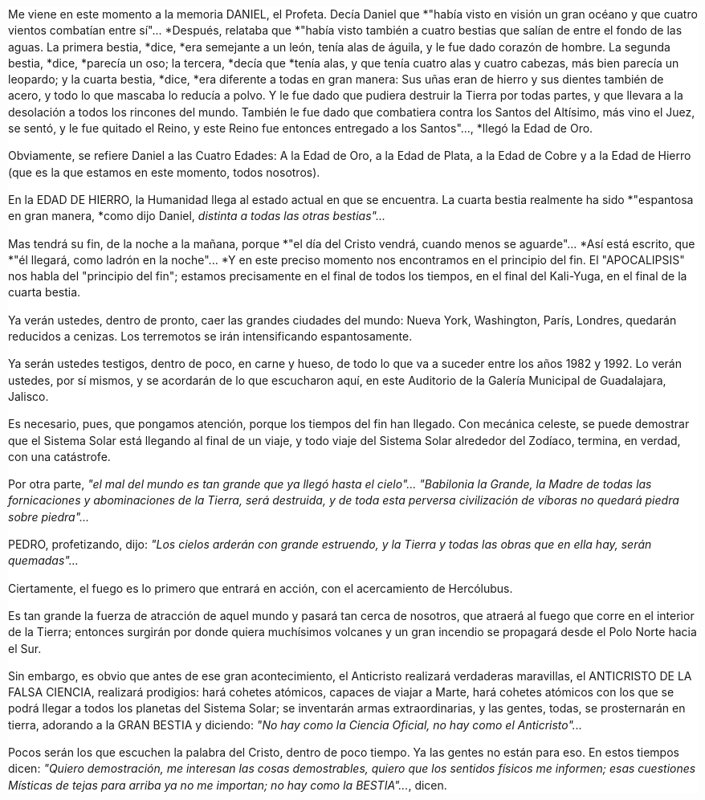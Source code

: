 Me viene en este momento a la memoria DANIEL, el Profeta. Decía Daniel que *"había visto en visión un gran océano y que cuatro vientos combatían entre sí"... *Después, relataba que *"había visto también a cuatro bestias que salían de entre el fondo de las aguas. La primera bestia, *dice, *era semejante a un león, tenía alas de águila, y le fue dado corazón de hombre. La segunda bestia, *dice, *parecía un oso; la tercera, *decía que *tenía alas, y que tenía cuatro alas y cuatro cabezas, más bien parecía un leopardo; y la cuarta bestia, *dice, *era diferente a todas en gran manera: Sus uñas eran de hierro y sus dientes también de acero, y todo lo que mascaba lo reducía a polvo. Y le fue dado que pudiera destruir la Tierra por todas partes, y que llevara a la desolación a todos los rincones del mundo. También le fue dado que combatiera contra los Santos del Altísimo, más vino el Juez, se sentó, y le fue quitado el Reino, y este Reino fue entonces entregado a los Santos"..., *llegó la Edad de Oro.

Obviamente, se refiere Daniel a las Cuatro Edades: A la Edad de Oro, a la Edad de Plata, a la Edad de Cobre y a la Edad de Hierro (que es la que estamos en este momento, todos nosotros).

En la EDAD DE HIERRO, la Humanidad llega al estado actual en que se encuentra. La cuarta bestia realmente ha sido *"espantosa en gran manera, *como dijo Daniel, *distinta a todas las otras bestias"...*

Mas tendrá su fin, de la noche a la mañana, porque *"el día del Cristo vendrá, cuando menos se aguarde"... *Así está escrito, que *"él llegará, como ladrón en la noche"... *Y en este preciso momento nos encontramos en el principio del fin. El "APOCALIPSIS" nos habla del "principio del fin"; estamos precisamente en el final de todos los tiempos, en el final del Kali-Yuga, en el final de la cuarta bestia.

Ya verán ustedes, dentro de pronto, caer las grandes ciudades del mundo: Nueva York, Washington, París, Londres, quedarán reducidos a cenizas. Los terremotos se irán intensificando espantosamente.

Ya serán ustedes testigos, dentro de poco, en carne y hueso, de todo lo que va a suceder entre los años 1982 y 1992. Lo verán ustedes, por sí mismos, y se acordarán de lo que escucharon aquí, en este Auditorio de la Galería Municipal de Guadalajara, Jalisco.

Es necesario, pues, que pongamos atención, porque los tiempos del fin han llegado. Con mecánica celeste, se puede demostrar que el Sistema Solar está llegando al final de un viaje, y todo viaje del Sistema Solar alrededor del Zodíaco, termina, en verdad, con una catástrofe.

Por otra parte, *"el mal del mundo es tan grande que ya llegó hasta el cielo"... "Babilonia la Grande, la Madre de todas las fornicaciones y abominaciones de la Tierra, será destruida, y de toda esta perversa civilización de víboras no quedará piedra sobre piedra"...*

PEDRO, profetizando, dijo: *"Los cielos arderán con grande estruendo, y la Tierra y todas las obras que en ella hay, serán quemadas"...*

Ciertamente, el fuego es lo primero que entrará en acción, con el acercamiento de Hercólubus.

Es tan grande la fuerza de atracción de aquel mundo y pasará tan cerca de nosotros, que atraerá al fuego que corre en el interior de la Tierra; entonces surgirán por donde quiera muchísimos volcanes y un gran incendio se propagará desde el Polo Norte hacia el Sur.

Sin embargo, es obvio que antes de ese gran acontecimiento, el Anticristo realizará verdaderas maravillas, el ANTICRISTO DE LA FALSA CIENCIA, realizará prodigios: hará cohetes atómicos, capaces de viajar a Marte, hará cohetes atómicos con los que se podrá llegar a todos los planetas del Sistema Solar; se inventarán armas extraordinarias, y las gentes, todas, se prosternarán en tierra, adorando a la GRAN BESTIA y diciendo: *"No hay como la Ciencia Oficial, no hay como el *Anticristo*"...*

Pocos serán los que escuchen la palabra del Cristo, dentro de poco tiempo. Ya las gentes no están para eso. En estos tiempos dicen: *"Quiero demostración, me interesan las cosas demostrables, quiero que los sentidos físicos me informen; esas cuestiones Místicas de tejas para arriba ya no me importan; no hay como la BESTIA"...*, dicen.
